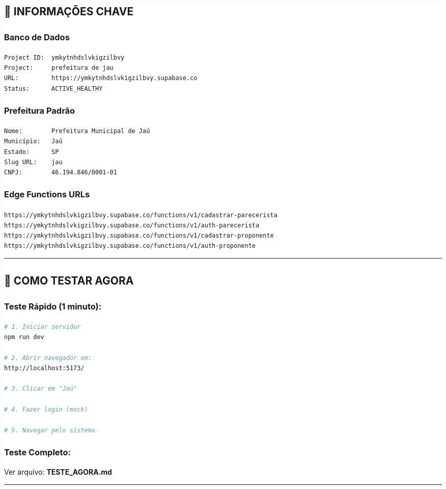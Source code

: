 
## 🔑 INFORMAÇÕES CHAVE

### Banco de Dados
```
Project ID:  ymkytnhdslvkigzilbvy
Project:     prefeitura de jau
URL:         https://ymkytnhdslvkigzilbvy.supabase.co
Status:      ACTIVE_HEALTHY
```

### Prefeitura Padrão
```
Nome:        Prefeitura Municipal de Jaú
Município:   Jaú
Estado:      SP
Slug URL:    jau
CNPJ:        46.194.846/0001-01
```

### Edge Functions URLs
```
https://ymkytnhdslvkigzilbvy.supabase.co/functions/v1/cadastrar-parecerista
https://ymkytnhdslvkigzilbvy.supabase.co/functions/v1/auth-parecerista
https://ymkytnhdslvkigzilbvy.supabase.co/functions/v1/cadastrar-proponente
https://ymkytnhdslvkigzilbvy.supabase.co/functions/v1/auth-proponente
```

---

## 🎯 COMO TESTAR AGORA

### Teste Rápido (1 minuto):
```bash
# 1. Iniciar servidor
npm run dev

# 2. Abrir navegador em:
http://localhost:5173/

# 3. Clicar em "Jaú"

# 4. Fazer login (mock)

# 5. Navegar pelo sistema
```

### Teste Completo:
Ver arquivo: **TESTE_AGORA.md**

---
